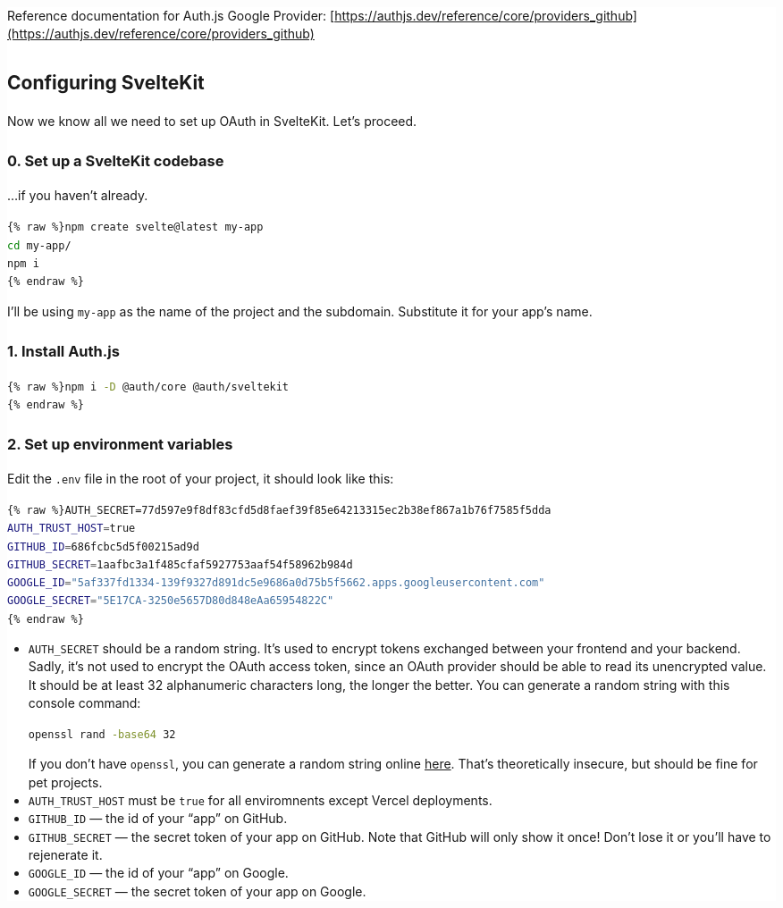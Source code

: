 Reference documentation for Auth.js Google Provider:
[https://authjs.dev/reference/core/providers_github](https://authjs.dev/reference/core/providers_github)

## Configuring SvelteKit

Now we know all we need to set up OAuth in SvelteKit. Let’s proceed.

### 0. Set up a SvelteKit codebase

…if you haven’t already.

```sh
{% raw %}npm create svelte@latest my-app
cd my-app/
npm i
{% endraw %}
```

I’ll be using `my-app` as the name of the project and the subdomain. Substitute
it for your app’s name.

### 1. Install Auth.js

```sh
{% raw %}npm i -D @auth/core @auth/sveltekit
{% endraw %}
```

### 2. Set up environment variables

Edit the `.env` file in the root of your project, it should look like this:

```bash
{% raw %}AUTH_SECRET=77d597e9f8df83cfd5d8faef39f85e64213315ec2b38ef867a1b76f7585f5dda
AUTH_TRUST_HOST=true
GITHUB_ID=686fcbc5d5f00215ad9d
GITHUB_SECRET=1aafbc3a1f485cfaf5927753aaf54f58962b984d
GOOGLE_ID="5af337fd1334-139f9327d891dc5e9686a0d75b5f5662.apps.googleusercontent.com"
GOOGLE_SECRET="5E17CA-3250e5657D80d848eAa65954822C"
{% endraw %}
```

- `AUTH_SECRET` should be a random string. It’s used to encrypt tokens exchanged
  between your frontend and your backend. Sadly, it’s not used to encrypt the
  OAuth access token, since an OAuth provider should be able to read its
  unencrypted value. It should be at least 32 alphanumeric characters long, the
  longer the better. You can generate a random string with this console command:
  ```bash
  openssl rand -base64 32
  ```
  If you don’t have `openssl`, you can generate a random string online
  [here](https://generate-secret.vercel.app/32). That’s theoretically insecure,
  but should be fine for pet projects.
- `AUTH_TRUST_HOST` must be `true` for all enviromnents except Vercel
  deployments.
- `GITHUB_ID` — the id of your “app” on GitHub.
- `GITHUB_SECRET` — the secret token of your app on GitHub. Note that GitHub
  will only show it once! Don’t lose it or you’ll have to rejenerate it.
- `GOOGLE_ID` — the id of your “app” on Google.
- `GOOGLE_SECRET` — the secret token of your app on Google.
